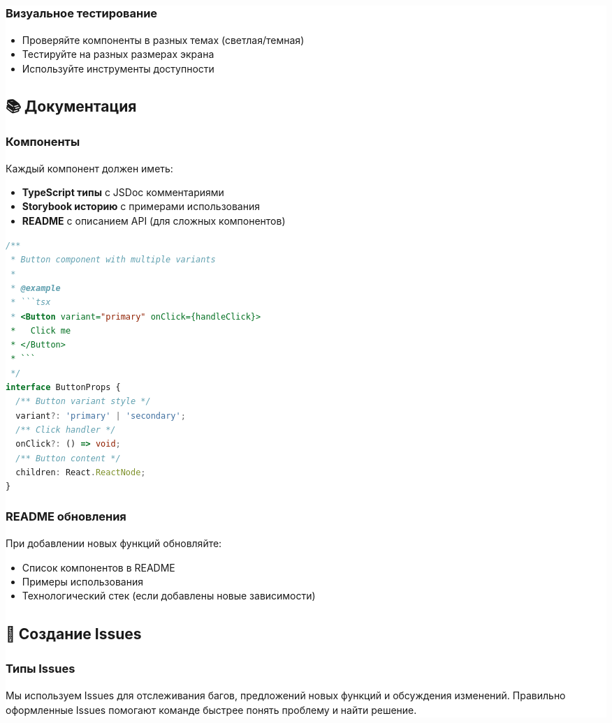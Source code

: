### Визуальное тестирование

- Проверяйте компоненты в разных темах (светлая/темная)
- Тестируйте на разных размерах экрана
- Используйте инструменты доступности

## 📚 Документация

### Компоненты

Каждый компонент должен иметь:

- **TypeScript типы** с JSDoc комментариями
- **Storybook историю** с примерами использования
- **README** с описанием API (для сложных компонентов)

````typescript
/**
 * Button component with multiple variants
 *
 * @example
 * ```tsx
 * <Button variant="primary" onClick={handleClick}>
 *   Click me
 * </Button>
 * ```
 */
interface ButtonProps {
  /** Button variant style */
  variant?: 'primary' | 'secondary';
  /** Click handler */
  onClick?: () => void;
  /** Button content */
  children: React.ReactNode;
}
````

### README обновления

При добавлении новых функций обновляйте:

- Список компонентов в README
- Примеры использования
- Технологический стек (если добавлены новые зависимости)

## 🐛 Создание Issues

### Типы Issues

Мы используем Issues для отслеживания багов, предложений новых функций и
обсуждения изменений. Правильно оформленные Issues помогают команде быстрее
понять проблему и найти решение.
